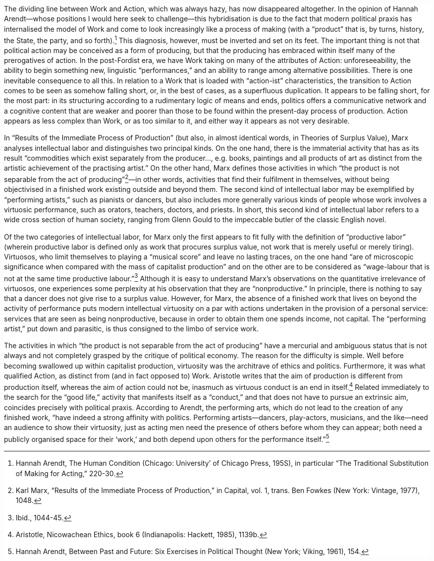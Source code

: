 The dividing line between Work and Action, which was always hazy, has now disappeared altogether. In the opinion of Hannah Arendt—whose positions I would here seek to challenge—this hybridisation is due to the fact that modern political praxis has internalised the model of Work and come to look increasingly like a process of making (with a “product” that is, by turns, history, the State, the party, and so forth).[^2] This diagnosis, however, must be inverted and set on its feet. The important thing is not that political action may be conceived as a form of producing, but that the producing has embraced within itself many of the prerogatives of action. In the post-Fordist era, we have Work taking on many of the attributes of Action: unforeseeability, the ability to begin something new, linguistic “performances,” and an ability to range among alternative possibilities. There is one inevitable consequence to all this. In relation to a Work that is loaded with “action-ist” characteristics, the transition to Action comes to be seen as somehow falling short, or, in the best of cases, as a superfluous duplication. It appears to be falling short, for the most part: in its structuring according to a rudimentary logic of means and ends, politics offers a communicative network and a cognitive content that are weaker and poorer than those to be found within the present-day process of production. Action appears as less complex than Work, or as too similar to it, and either way it appears as not very desirable.

In “Results of the Immediate Process of Production” (but also, in almost identical words, in Theories of Surplus Value), Marx analyses intellectual labor and distinguishes two principal kinds. On the one hand, there is the immaterial activity that has as its result “commodities which exist separately from the producer..., e.g. books, paintings and all products of art as distinct from the artistic achievement of the practising artist.” On the other hand, Marx defines those activities in which “the product is not separable from the act of producing”[^3]—in other words, activities that find their fulfilment in themselves, without being objectivised in a finished work existing outside and beyond them. The second kind of intellectual labor may be exemplified by “performing artists,” such as pianists or dancers, but also includes more generally various kinds of people whose work involves a virtuosic performance, such as orators, teachers, doctors, and priests. In short, this second kind of intellectual labor refers to a wide cross section of human society, ranging from Glenn Gould to the impeccable butler of the classic English novel.

Of the two categories of intellectual labor, for Marx only the first appears to fit fully with the definition of “productive labor” (wherein productive labor is defined only as work that procures surplus value, not work that is merely useful or merely tiring). Virtuosos, who limit themselves to playing a “musical score” and leave no lasting traces, on the one hand “are of microscopic significance when compared with the mass of capitalist production” and on the other are to be considered as “wage-labour that is not at the same time productive labour.”[^4] Although it is easy to understand Marx’s observations on the quantitative irrelevance of virtuosos, one experiences some perplexity at his observation that they are “nonproductive.” In principle, there is nothing to say that a dancer does not give rise to a surplus value. However, for Marx, the absence of a finished work that lives on beyond the activity of performance puts modern intellectual virtuosity on a par with actions undertaken in the provision of a personal service: services that are seen as being nonproductive, because in order to obtain them one spends income, not capital. The “performing artist,” put down and parasitic, is thus consigned to the limbo of service work.

The activities in which “the product is not separable from the act of producing” have a mercurial and ambiguous status that is not always and not completely grasped by the critique of political economy. The reason for the difficulty is simple. Well before becoming swallowed up within capitalist production, virtuosity was the architrave of ethics and politics. Furthermore, it was what qualified Action, as distinct from (and in fact opposed to) Work. Aristotle writes that the aim of production is different from production itself, whereas the aim of action could not be, inasmuch as virtuous conduct is an end in itself.[^5] Related immediately to the search for the “good life,” activity that manifests itself as a “conduct,” and that does not have to pursue an extrinsic aim, coincides precisely with political praxis. According to Arendt, the performing arts, which do not lead to the creation of any finished work, “have indeed a strong affinity with politics. Performing artists—dancers, play-actors, musicians, and the like—need an audience to show their virtuosity, just as acting men need the presence of others before whom they can appear; both need a publicly organised space for their ‘work,’ and both depend upon others for the performance itself.”[^6]


[^1]: The following is the complete passage: “The development of fixed capital indicates to what degree general social knowledge has become a direct force of, production, and to what degree, hence, the conditions of the process of social life itself have come under the control of the general intellect and been transformed in accordance with it. To what degree the powers of social production have been produced, not only in the form of knowledge, but also as immediate organs of social practice, of the real life process.” Karl Marx,—Grundrisse: Foundations of the Critique of Political Economy, trans- Martin Nicolaus (New York: Random House, 1973), 706.
[^2]: Hannah Arendt, The Human Condition (Chicago: University’ of Chicago Press, 195S), in particular “The Traditional Substitution of Making for Acting,” 220-30.
[^3]: Karl Marx, “Results of the Immediate Process of Production,” in Capital, vol. 1, trans. Ben Fowkes (New York: Vintage, 1977), 1048.
[^4]: Ibid., 1044-45.
[^5]: Aristotle, Nicowachean Ethics, book 6 (Indianapolis: Hackett, 1985), 1139b.
[^6]: Hannah Arendt, Between Past and Future: Six Exercises in Political Thought (New York; Viking, 1961), 154.
[^7]: Marx, Grundrisse, 705-
[^8]: Ibid.
[^9]: Thomas Hobbes, De Cive (Oxford: Oxford University Press, 1983), chap. 14. sec. 21, 181.
[^10]: Albert 0. Hirschman, Exit, Voice, and Loyalty:Responses to Decline in Firms, Organizations, and States (Cambridge; Harvard University Press, 1970).
[^14]: Ibid., 152.
[^15]: Carl Schmitt, Der Begriffdes Politischen: Text von 1932 wit eimen Vorvo’lt und drei Corollarien (Berlin: Dunckerand Humblot, 1963), 10.
[^16]: Thomas Hobbes, Leviathan (Cambridge: Cambridge University Press, 1991), chap. 22, 163.
[^17]: See Walter Benjamin, “Theses on the Philosophy of History,” in Illuminations (New York: Schocken, 1968), in particular thesis XI, 258-59.
[^18]: See Schmitt, Dei- Begnffdes Politischen, 102-11.
[^19]: See Arendt, Between Past and Future, 168-70.
[^20]: See Hobbes, Leviathan, chap. 37.
[^21]: Carl Schmitt, Political Theology: Four Chapters on the Concept of Sovereignty (Cambridge: MIT Press, 1985), 36.
[^22]: Baruch Spinoza, Theologico-Political Treatise, in The Chief Works of Benedict de Spinoza, vol. 1, trans. R. Elwe-s (New York: Dover, 1951), 81-97.